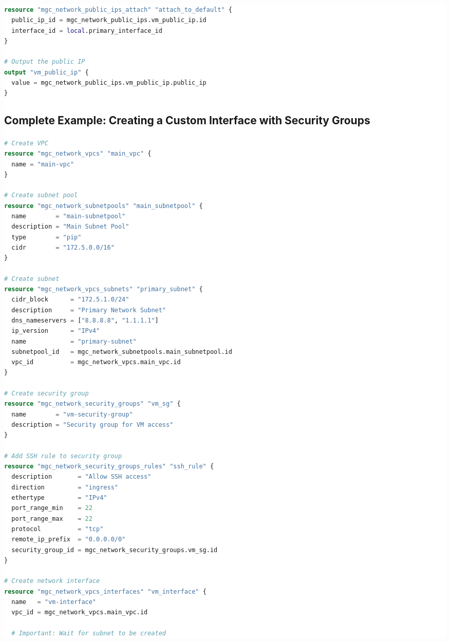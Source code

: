 ```terraform
resource "mgc_network_public_ips_attach" "attach_to_default" {
  public_ip_id = mgc_network_public_ips.vm_public_ip.id
  interface_id = local.primary_interface_id
}

# Output the public IP
output "vm_public_ip" {
  value = mgc_network_public_ips.vm_public_ip.public_ip
}
```

## Complete Example: Creating a Custom Interface with Security Groups

```terraform
# Create VPC
resource "mgc_network_vpcs" "main_vpc" {
  name = "main-vpc"
}

# Create subnet pool
resource "mgc_network_subnetpools" "main_subnetpool" {
  name        = "main-subnetpool"
  description = "Main Subnet Pool"
  type        = "pip"
  cidr        = "172.5.0.0/16"
}

# Create subnet
resource "mgc_network_vpcs_subnets" "primary_subnet" {
  cidr_block      = "172.5.1.0/24"
  description     = "Primary Network Subnet"
  dns_nameservers = ["8.8.8.8", "1.1.1.1"]
  ip_version      = "IPv4"
  name            = "primary-subnet"
  subnetpool_id   = mgc_network_subnetpools.main_subnetpool.id
  vpc_id          = mgc_network_vpcs.main_vpc.id
}

# Create security group
resource "mgc_network_security_groups" "vm_sg" {
  name        = "vm-security-group"
  description = "Security group for VM access"
}

# Add SSH rule to security group
resource "mgc_network_security_groups_rules" "ssh_rule" {
  description       = "Allow SSH access"
  direction         = "ingress"
  ethertype         = "IPv4"
  port_range_min    = 22
  port_range_max    = 22
  protocol          = "tcp"
  remote_ip_prefix  = "0.0.0.0/0"
  security_group_id = mgc_network_security_groups.vm_sg.id
}

# Create network interface
resource "mgc_network_vpcs_interfaces" "vm_interface" {
  name   = "vm-interface"
  vpc_id = mgc_network_vpcs.main_vpc.id

  # Important: Wait for subnet to be created
```